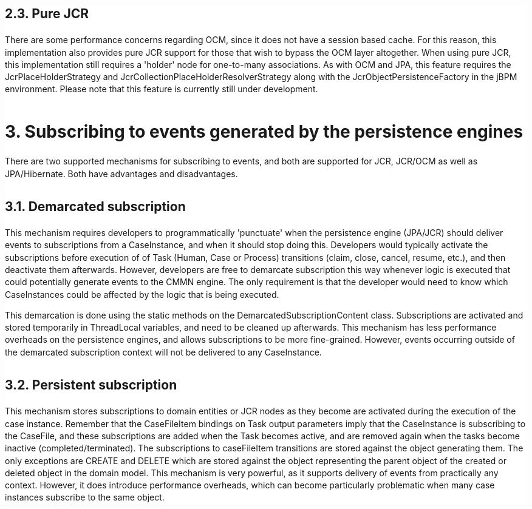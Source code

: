 ## 2.3. Pure JCR
There are some performance concerns regarding OCM, since it does not have a session based cache. For this reason, this implementation also provides pure JCR support for those that wish to bypass the OCM layer altogether.
When using pure JCR, this implementation still requires a 'holder' node for one-to-many associations. As with OCM and JPA, this feature requires the JcrPlaceHolderStrategy and 
JcrCollectionPlaceHolderResolverStrategy along with the JcrObjectPersistenceFactory in the jBPM environment. Please note that this feature is currently still under development.

# 3. Subscribing to events generated by the persistence engines
There are two supported mechanisms for subscribing to events, and both are supported for JCR, JCR/OCM as well as JPA/Hibernate. Both have advantages and disadvantages.

## 3.1. Demarcated subscription
This mechanism requires developers to programmatically 'punctuate' when the persistence engine (JPA/JCR) should deliver events to subscriptions from a CaseInstance, and when it should stop doing this. 
Developers would typically activate the subscriptions before execution of of Task (Human, Case  or Process) transitions (claim, close, cancel, resume, etc.), and then deactivate them afterwards. However, developers
are free to demarcate subscription this way whenever logic is executed that could potentially generate events to the CMMN engine. The only requirement is that the developer would need to know which CaseInstances
could be affected by the logic that is being executed.
   
This demarcation is done using the static methods on the DemarcatedSubscriptionContent class. Subscriptions are activated and stored temporarily in ThreadLocal variables, and need to be cleaned up afterwards. 
This mechanism has less performance overheads on the persistence engines, and allows subscriptions to be more fine-grained. However, events occurring outside of the demarcated subscription context will not
be delivered to any CaseInstance.
 
## 3.2. Persistent subscription
This mechanism stores subscriptions to domain entities or JCR nodes as they become are activated during the execution of the case instance. Remember that the CaseFileItem bindings on Task output parameters 
imply that the CaseInstance is subscribing to the CaseFile, and these subscriptions are added when the Task becomes active, and are removed again when the tasks become inactive (completed/terminated).
The subscriptions to caseFileItem transitions are stored against the object generating them. The only exceptions are CREATE and DELETE which are stored against the object representing the parent object 
of the created or deleted object in the domain model. This mechanism is very powerful, as it supports delivery of events from practically any context. However, it does introduce performance overheads, 
which can become particularly problematic when many case instances subscribe to the same object. 
